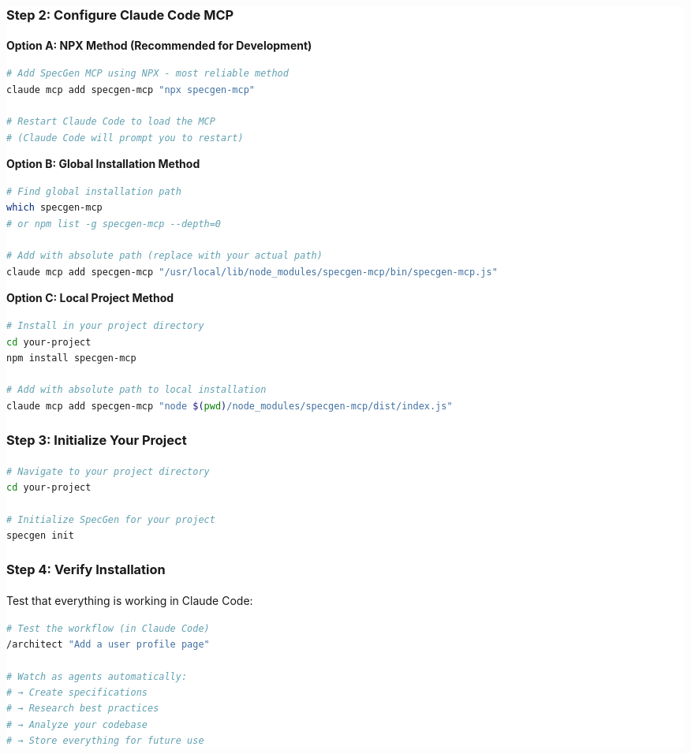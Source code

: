 ### Step 2: Configure Claude Code MCP

**Option A: NPX Method (Recommended for Development)**
```bash
# Add SpecGen MCP using NPX - most reliable method
claude mcp add specgen-mcp "npx specgen-mcp"

# Restart Claude Code to load the MCP
# (Claude Code will prompt you to restart)
```

**Option B: Global Installation Method**
```bash
# Find global installation path
which specgen-mcp
# or npm list -g specgen-mcp --depth=0

# Add with absolute path (replace with your actual path)
claude mcp add specgen-mcp "/usr/local/lib/node_modules/specgen-mcp/bin/specgen-mcp.js"
```

**Option C: Local Project Method**
```bash
# Install in your project directory
cd your-project
npm install specgen-mcp

# Add with absolute path to local installation
claude mcp add specgen-mcp "node $(pwd)/node_modules/specgen-mcp/dist/index.js"
```

### Step 3: Initialize Your Project

```bash
# Navigate to your project directory
cd your-project

# Initialize SpecGen for your project
specgen init
```

### Step 4: Verify Installation

Test that everything is working in Claude Code:

```bash
# Test the workflow (in Claude Code)
/architect "Add a user profile page"

# Watch as agents automatically:
# → Create specifications
# → Research best practices  
# → Analyze your codebase
# → Store everything for future use
```
